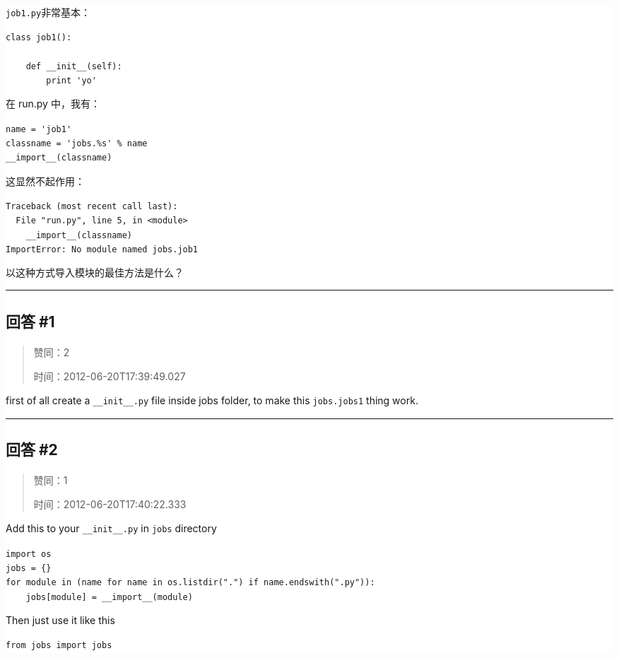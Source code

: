 `job1.py`非常基本：

```
class job1():

    def __init__(self):
        print 'yo' 
```

在 run.py 中，我有：

```
name = 'job1'
classname = 'jobs.%s' % name
__import__(classname) 
```

这显然不起作用：

```
Traceback (most recent call last):
  File "run.py", line 5, in <module>
    __import__(classname)
ImportError: No module named jobs.job1 
```

以这种方式导入模块的最佳方法是什么？

* * *

## 回答 #1

> 赞同：2
> 
> 时间：2012-06-20T17:39:49.027

first of all create a `__init__.py` file inside jobs folder, to make this `jobs.jobs1` thing work.

* * *

## 回答 #2

> 赞同：1
> 
> 时间：2012-06-20T17:40:22.333

Add this to your `__init__.py` in `jobs` directory

```
import os
jobs = {}
for module in (name for name in os.listdir(".") if name.endswith(".py")):
    jobs[module] = __import__(module) 
```

Then just use it like this

```
from jobs import jobs 
```
